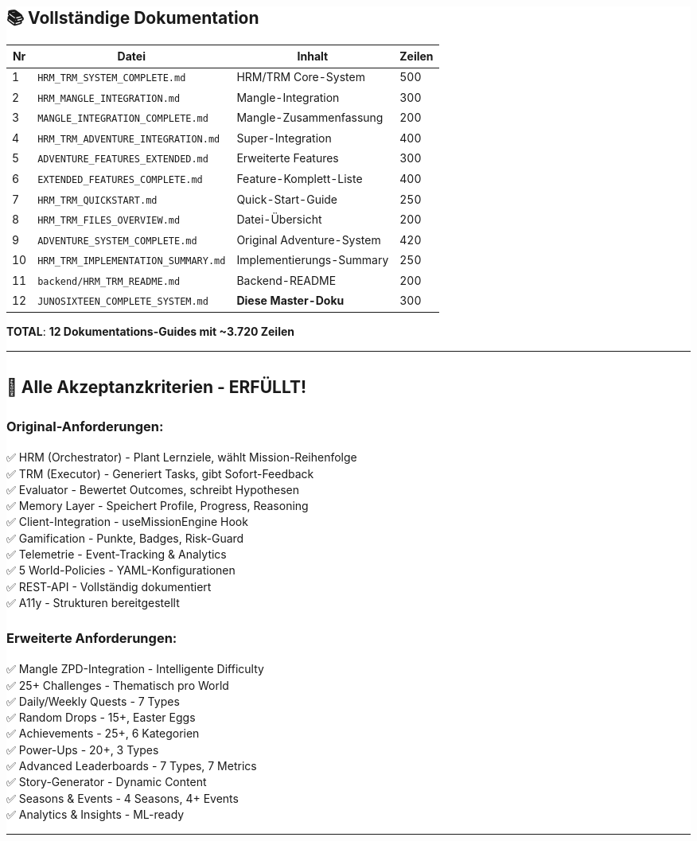 
## 📚 Vollständige Dokumentation

| Nr | Datei | Inhalt | Zeilen |
|----|-------|--------|--------|
| 1 | `HRM_TRM_SYSTEM_COMPLETE.md` | HRM/TRM Core-System | 500 |
| 2 | `HRM_MANGLE_INTEGRATION.md` | Mangle-Integration | 300 |
| 3 | `MANGLE_INTEGRATION_COMPLETE.md` | Mangle-Zusammenfassung | 200 |
| 4 | `HRM_TRM_ADVENTURE_INTEGRATION.md` | Super-Integration | 400 |
| 5 | `ADVENTURE_FEATURES_EXTENDED.md` | Erweiterte Features | 300 |
| 6 | `EXTENDED_FEATURES_COMPLETE.md` | Feature-Komplett-Liste | 400 |
| 7 | `HRM_TRM_QUICKSTART.md` | Quick-Start-Guide | 250 |
| 8 | `HRM_TRM_FILES_OVERVIEW.md` | Datei-Übersicht | 200 |
| 9 | `ADVENTURE_SYSTEM_COMPLETE.md` | Original Adventure-System | 420 |
| 10 | `HRM_TRM_IMPLEMENTATION_SUMMARY.md` | Implementierungs-Summary | 250 |
| 11 | `backend/HRM_TRM_README.md` | Backend-README | 200 |
| 12 | `JUNOSIXTEEN_COMPLETE_SYSTEM.md` | **Diese Master-Doku** | 300 |

**TOTAL**: **12 Dokumentations-Guides mit ~3.720 Zeilen**

---

## 🎯 Alle Akzeptanzkriterien - ERFÜLLT!

### Original-Anforderungen:
✅ HRM (Orchestrator) - Plant Lernziele, wählt Mission-Reihenfolge  
✅ TRM (Executor) - Generiert Tasks, gibt Sofort-Feedback  
✅ Evaluator - Bewertet Outcomes, schreibt Hypothesen  
✅ Memory Layer - Speichert Profile, Progress, Reasoning  
✅ Client-Integration - useMissionEngine Hook  
✅ Gamification - Punkte, Badges, Risk-Guard  
✅ Telemetrie - Event-Tracking & Analytics  
✅ 5 World-Policies - YAML-Konfigurationen  
✅ REST-API - Vollständig dokumentiert  
✅ A11y - Strukturen bereitgestellt  

### Erweiterte Anforderungen:
✅ Mangle ZPD-Integration - Intelligente Difficulty  
✅ 25+ Challenges - Thematisch pro World  
✅ Daily/Weekly Quests - 7 Types  
✅ Random Drops - 15+, Easter Eggs  
✅ Achievements - 25+, 6 Kategorien  
✅ Power-Ups - 20+, 3 Types  
✅ Advanced Leaderboards - 7 Types, 7 Metrics  
✅ Story-Generator - Dynamic Content  
✅ Seasons & Events - 4 Seasons, 4+ Events  
✅ Analytics & Insights - ML-ready  

---